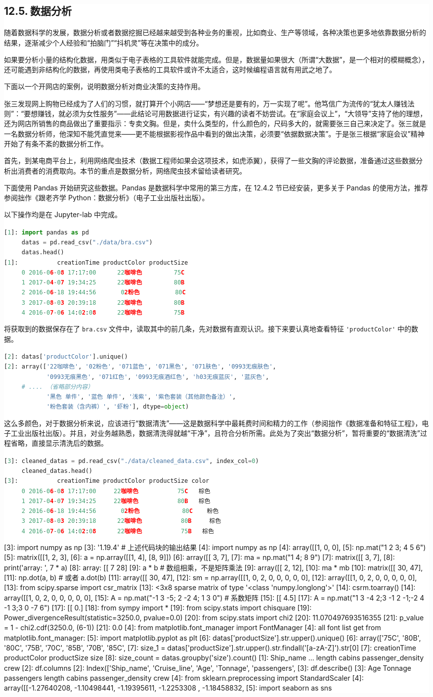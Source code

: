 ## 12.5. 数据分析

随着数据科学的发展，数据分析或者数据挖掘已经越来越受到各种业务的重视，比如商业、生产等领域，各种决策也更多地依靠数据分析的结果，逐渐减少个人经验和“拍脑门”“抖机灵”等在决策中的成分。

如果要分析小量的结构化数据，用类似于电子表格的工具软件就能完成。但是，数据量如果很大（所谓“大数据”，是一个相对的模糊概念），还可能遇到非结构化的数据，再使用类电子表格的工具软件或许不太适合，这时候编程语言就有用武之地了。

下面以一个开网店的案例，说明数据分析对商业决策的支持作用。

张三发现网上购物已经成为了人们的习惯，就打算开个小网店——“梦想还是要有的，万一实现了呢”。他笃信广为流传的“犹太人赚钱法则”：“要想赚钱，就必须为女性服务”——此结论可用数据进行证实，有兴趣的读者不妨尝试。在“家庭会议上”，“大领导”支持了他的理想，还为网店所销售的商品做出了重要指示：专卖文胸。但是，卖什么类型的，什么颜色的，尺码多大的，就需要张三自己来决定了。张三就是一名数据分析师，他深知不能凭直觉来——更不能根据影视作品中看到的做出决策，必须要“依据数据决策”。于是张三根据“家庭会议”精神开始了有条不紊的数据分析工作。

首先，到某电商平台上，利用网络爬虫技术（数据工程师如果会这项技术，如虎添翼），获得了一些文胸的评论数据，准备通过这些数据分析出消费者的消费取向。本节的重点是数据分析，网络爬虫技术留给读者研究。

下面使用 Pandas 开始研究这些数据。Pandas 是数据科学中常用的第三方库，在 12.4.2 节已经安装，更多关于 Pandas 的使用方法，推荐参阅拙作《跟老齐学 Python：数据分析》（电子工业出版社出版）。

以下操作均是在 Jupyter-lab 中完成。

```python
[1]: import pandas as pd
     datas = pd.read_csv("./data/bra.csv")
     datas.head()
[1]:           creationTime productColor productSize
     0 2016-06-08 17:17:00      22咖啡色         75C
     1 2017-04-07 19:34:25      22咖啡色         80B
     2 2016-06-18 19:44:56       02粉色          80C
     3 2017-08-03 20:39:18      22咖啡色         80B
     4 2016-07-06 14:02:08      22咖啡色         75B
```

将获取到的数据保存在了 `bra.csv` 文件中，读取其中的前几条，先对数据有直观认识。接下来要认真地查看特征 `'productColor'` 中的数据。

```python
[2]: datas['productColor'].unique()
[2]: array(['22咖啡色', '02粉色', '071蓝色', '071黑色', '071肤色', '0993无痕肤色', 
            '0993无痕黑色', '071红色', '0993无痕酒红色', 'h03无痕蓝灰', '蓝灰色', 
     # .... （省略部分内容）
            '黑色 单件', '蓝色 单件', '浅紫', '紫色套装（其他颜色备注）', 
            '粉色套装（含内裤）', '虾粉'], dtype=object)
```

这么多颜色，对于数据分析来说，应该进行“数据清洗”——这是数据科学中最耗费时间和精力的工作（参阅拙作《数据准备和特征工程》，电子工业出版社出版）。并且，对业务越熟悉，数据清洗得就越“干净”，且符合分析所需。此处为了突出“数据分析”，暂将重要的“数据清洗”过程省略，直接显示清洗后的数据。

```python
[3]: cleaned_datas = pd.read_csv("./data/cleaned_data.csv", index_col=0)
     cleaned_datas.head()
[3]:           creationTime productColor productSize color
     0 2016-06-08 17:17:00     22咖啡色           75C   棕色
     1 2017-04-07 19:34:25     22咖啡色           80B   棕色
     2 2016-06-18 19:44:56       02粉色            80C    粉色
     3 2017-08-03 20:39:18      22咖啡色           80B     棕色
     4 2016-07-06 14:02:08      22咖啡色           75B   棕色
```


[3]: import numpy as np
[3]: '1.19.4'       # 上述代码块的输出结果
[4]: import numpy as np
[4]: array([[1, 0, 0],
[5]: np.mat("1 2 3; 4 5 6")
[5]: matrix([[1, 2, 3],
[6]: a = np.array([[1, 4], [8, 9]])
[6]: array([[ 3,  7],
[7]: ma = np.mat("1 4; 8 9")
[7]: matrix([[ 3,  7],
[8]: print('array: ', 7 * a)
[8]: array:  [[ 7 28]
[9]: a * b    # 数组相乘，不是矩阵乘法
[9]: array([[  2,  12],
[10]: ma * mb
[10]: matrix([[ 30,  47],
[11]: np.dot(a, b)   # 或者 a.dot(b)
[11]: array([[ 30,  47],
[12]: sm = np.array([[1, 0, 2, 0, 0, 0, 0, 0],
[12]: array([[1, 0, 2, 0, 0, 0, 0, 0],
[13]: from scipy.sparse import csr_matrix
[13]: <3x8 sparse matrix of type '<class 'numpy.longlong'>'
[14]: csrm.toarray()
[14]: array([[1, 0, 2, 0, 0, 0, 0, 0],
[15]: A = np.mat("-1 3 -5; 2 -2 4; 1 3 0")    # 系数矩阵
[15]: [[ 4.5]
[17]: A = np.mat("1 3 -4 2;3 -1 2 -1;-2 4 -1 3;3 0 -7 6")
[17]: [[ 0.]
[18]: from sympy import *
[19]: from scipy.stats import chisquare
[19]: Power_divergenceResult(statistic=3250.0, pvalue=0.0)
[20]: from scipy.stats import chi2 
[20]: 11.070497693516355
[21]: p_value = 1 - chi2.cdf(3250.0, (6-1)) 
[21]: 0.0
[4]: from matplotlib.font_manager import FontManager
[4]: all font list get from matplotlib.font_manager:
[5]: import matplotlib.pyplot as plt
[6]: datas['productSize'].str.upper().unique()
[6]: array(['75C', '80B', '80C', '75B', '70C', '85B', '70B', '85C', 
[7]: size_1 = datas['productSize'].str.upper().str.findall('[a-zA-Z]').str[0]
[7]:           creationTime productColor productSize size
[8]: size_count = datas.groupby('size').count()
[1]:      Ship_name ... length cabins passenger_density   crew
[2]: df.columns
[2]: Index(['Ship_name', 'Cruise_line', 'Age', 'Tonnage', 'passengers', 
[3]: df.describe()
[3]:              Age      Tonnage passengers     length     cabins passenger_density        crew
[4]: from sklearn.preprocessing import StandardScaler
[4]: array([[-1.27640208, -1.10498441, -1.19395611, -1.2253308 , -1.18458832,
[5]: import seaborn as sns